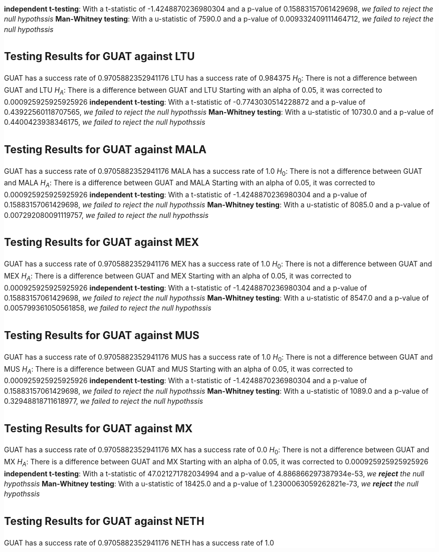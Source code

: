 __independent t-testing__: With a t-statistic of -1.4248870236980304 and a p-value of 0.15883157061429698, _we failed to reject the null hypothssis_
__Man-Whitney testing__: With a u-statistic of 7590.0 and a p-value of 0.009332409111464712, _we failed to reject the null hypothssis_
## Testing Results for GUAT against LTU 
GUAT has a success rate of 0.9705882352941176
LTU has a success rate of 0.984375
$H_{0}$: There is not a difference between GUAT and LTU
$H_{A}$: There is a difference between GUAT and LTU
Starting with an alpha of 0.05, it was corrected to 0.000925925925925926
__independent t-testing__: With a t-statistic of -0.7743030514228872 and a p-value of 0.43922560118707565, _we failed to reject the null hypothssis_
__Man-Whitney testing__: With a u-statistic of 10730.0 and a p-value of 0.4400423938346175, _we failed to reject the null hypothssis_
## Testing Results for GUAT against MALA 
GUAT has a success rate of 0.9705882352941176
MALA has a success rate of 1.0
$H_{0}$: There is not a difference between GUAT and MALA
$H_{A}$: There is a difference between GUAT and MALA
Starting with an alpha of 0.05, it was corrected to 0.000925925925925926
__independent t-testing__: With a t-statistic of -1.4248870236980304 and a p-value of 0.15883157061429698, _we failed to reject the null hypothssis_
__Man-Whitney testing__: With a u-statistic of 8085.0 and a p-value of 0.007292080091119757, _we failed to reject the null hypothssis_
## Testing Results for GUAT against MEX 
GUAT has a success rate of 0.9705882352941176
MEX has a success rate of 1.0
$H_{0}$: There is not a difference between GUAT and MEX
$H_{A}$: There is a difference between GUAT and MEX
Starting with an alpha of 0.05, it was corrected to 0.000925925925925926
__independent t-testing__: With a t-statistic of -1.4248870236980304 and a p-value of 0.15883157061429698, _we failed to reject the null hypothssis_
__Man-Whitney testing__: With a u-statistic of 8547.0 and a p-value of 0.005799361050561858, _we failed to reject the null hypothssis_
## Testing Results for GUAT against MUS 
GUAT has a success rate of 0.9705882352941176
MUS has a success rate of 1.0
$H_{0}$: There is not a difference between GUAT and MUS
$H_{A}$: There is a difference between GUAT and MUS
Starting with an alpha of 0.05, it was corrected to 0.000925925925925926
__independent t-testing__: With a t-statistic of -1.4248870236980304 and a p-value of 0.15883157061429698, _we failed to reject the null hypothssis_
__Man-Whitney testing__: With a u-statistic of 1089.0 and a p-value of 0.32948818711618977, _we failed to reject the null hypothssis_
## Testing Results for GUAT against MX 
GUAT has a success rate of 0.9705882352941176
MX has a success rate of 0.0
$H_{0}$: There is not a difference between GUAT and MX
$H_{A}$: There is a difference between GUAT and MX
Starting with an alpha of 0.05, it was corrected to 0.000925925925925926
__independent t-testing__: With a t-statistic of 47.021271782034994 and a p-value of 4.886866297387934e-53, _we **reject** the null hypothssis_
__Man-Whitney testing__: With a u-statistic of 18425.0 and a p-value of 1.2300063059262821e-73, _we **reject** the null hypothssis_
## Testing Results for GUAT against NETH 
GUAT has a success rate of 0.9705882352941176
NETH has a success rate of 1.0